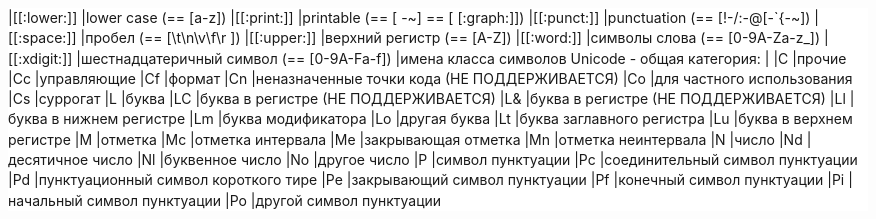 |[[:lower:]] |lower case (== [a-z]) 
|[[:print:]] |printable (== [ -~] == [ [:graph:]]) 
|[[:punct:]] |punctuation (== [!-/:-@[-`{-~]) 
|[[:space:]] |пробел (== [\\t\\n\\v\\f\\r ]) 
|[[:upper:]] |верхний регистр (== [A-Z]) 
|[[:word:]] |символы слова (== [0-9A-Za-z\_]) 
|[[:xdigit:]] |шестнадцатеричный символ (== [0-9A-Fa-f]) 
|имена класса символов Unicode - общая категория: | 
|C |прочие 
|Cc |управляющие 
|Cf |формат 
|Cn |неназначенные точки кода (НЕ ПОДДЕРЖИВАЕТСЯ) 
|Co |для частного использования 
|Cs |суррогат 
|L |буква 
|LC |буква в регистре (НЕ ПОДДЕРЖИВАЕТСЯ) 
|L& |буква в регистре (НЕ ПОДДЕРЖИВАЕТСЯ) 
|Ll |буква в нижнем регистре 
|Lm |буква модификатора 
|Lo |другая буква 
|Lt |буква заглавного регистра 
|Lu |буква в верхнем регистре 
|M |отметка 
|Mc |отметка интервала 
|Me |закрывающая отметка 
|Mn |отметка неинтервала 
|N |число 
|Nd |десятичное число 
|Nl |буквенное число 
|No |другое число 
|P |символ пунктуации 
|Pc |соединительный символ пунктуации 
|Pd |пунктуационный символ короткого тире 
|Pe |закрывающий символ пунктуации 
|Pf |конечный символ пунктуации 
|Pi |начальный символ пунктуации 
|Po |другой символ пунктуации 